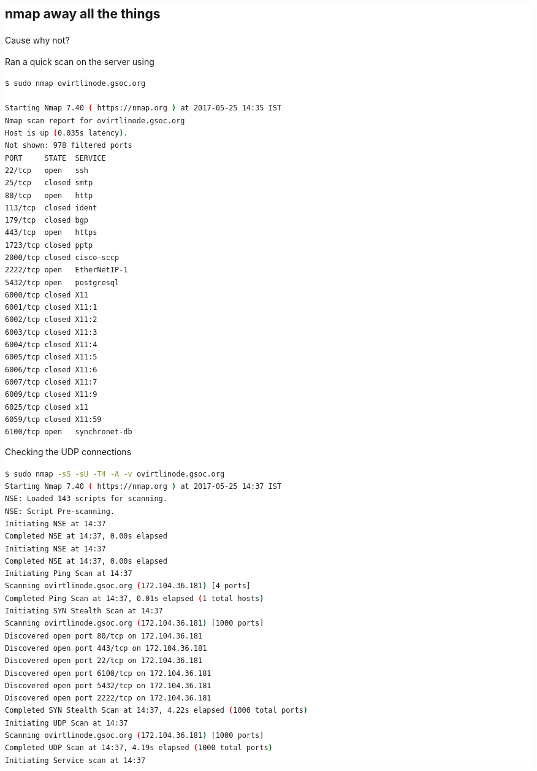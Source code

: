 ## nmap away all the things

Cause why not? 

Ran a quick scan on the server using 

```bash
$ sudo nmap ovirtlinode.gsoc.org

Starting Nmap 7.40 ( https://nmap.org ) at 2017-05-25 14:35 IST
Nmap scan report for ovirtlinode.gsoc.org
Host is up (0.035s latency).
Not shown: 978 filtered ports
PORT     STATE  SERVICE
22/tcp   open   ssh
25/tcp   closed smtp
80/tcp   open   http
113/tcp  closed ident
179/tcp  closed bgp
443/tcp  open   https
1723/tcp closed pptp
2000/tcp closed cisco-sccp
2222/tcp open   EtherNetIP-1
5432/tcp open   postgresql
6000/tcp closed X11
6001/tcp closed X11:1
6002/tcp closed X11:2
6003/tcp closed X11:3
6004/tcp closed X11:4
6005/tcp closed X11:5
6006/tcp closed X11:6
6007/tcp closed X11:7
6009/tcp closed X11:9
6025/tcp closed x11
6059/tcp closed X11:59
6100/tcp open   synchronet-db
```

Checking the UDP connections

```bash
$ sudo nmap -sS -sU -T4 -A -v ovirtlinode.gsoc.org
Starting Nmap 7.40 ( https://nmap.org ) at 2017-05-25 14:37 IST
NSE: Loaded 143 scripts for scanning.
NSE: Script Pre-scanning.
Initiating NSE at 14:37
Completed NSE at 14:37, 0.00s elapsed
Initiating NSE at 14:37
Completed NSE at 14:37, 0.00s elapsed
Initiating Ping Scan at 14:37
Scanning ovirtlinode.gsoc.org (172.104.36.181) [4 ports]
Completed Ping Scan at 14:37, 0.01s elapsed (1 total hosts)
Initiating SYN Stealth Scan at 14:37
Scanning ovirtlinode.gsoc.org (172.104.36.181) [1000 ports]
Discovered open port 80/tcp on 172.104.36.181
Discovered open port 443/tcp on 172.104.36.181
Discovered open port 22/tcp on 172.104.36.181
Discovered open port 6100/tcp on 172.104.36.181
Discovered open port 5432/tcp on 172.104.36.181
Discovered open port 2222/tcp on 172.104.36.181
Completed SYN Stealth Scan at 14:37, 4.22s elapsed (1000 total ports)
Initiating UDP Scan at 14:37
Scanning ovirtlinode.gsoc.org (172.104.36.181) [1000 ports]
Completed UDP Scan at 14:37, 4.19s elapsed (1000 total ports)
Initiating Service scan at 14:37
```